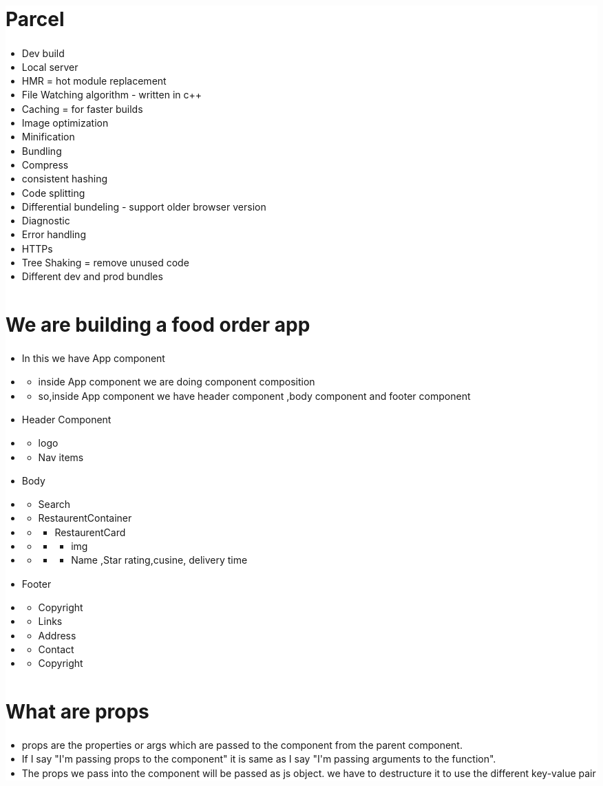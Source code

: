 # Parcel

- Dev build
- Local server
- HMR = hot module replacement
- File Watching algorithm - written in c++
- Caching = for faster builds
- Image optimization
- Minification
- Bundling
- Compress
- consistent hashing
- Code splitting
- Differential bundeling - support older browser version
- Diagnostic
- Error handling
- HTTPs
- Tree Shaking = remove unused code
- Different dev and prod bundles

# We are building a food order app

- In this we have App component

* - inside App component we are doing component composition
* - so,inside App component we have header component ,body component and footer component

- Header Component

* - logo
* - Nav items

- Body

* - Search
* - RestaurentContainer
* - - RestaurentCard
* - - - img
* - - - Name ,Star rating,cusine, delivery time

- Footer

* - Copyright
* - Links
* - Address
* - Contact
* - Copyright

# What are props

- props are the properties or args which are passed to the component from the parent component.
- If I say "I'm passing props to the component" it is same as I say "I'm passing arguments to the function".
- The props we pass into the component will be passed as js object. we have to destructure it to use the different key-value pair
